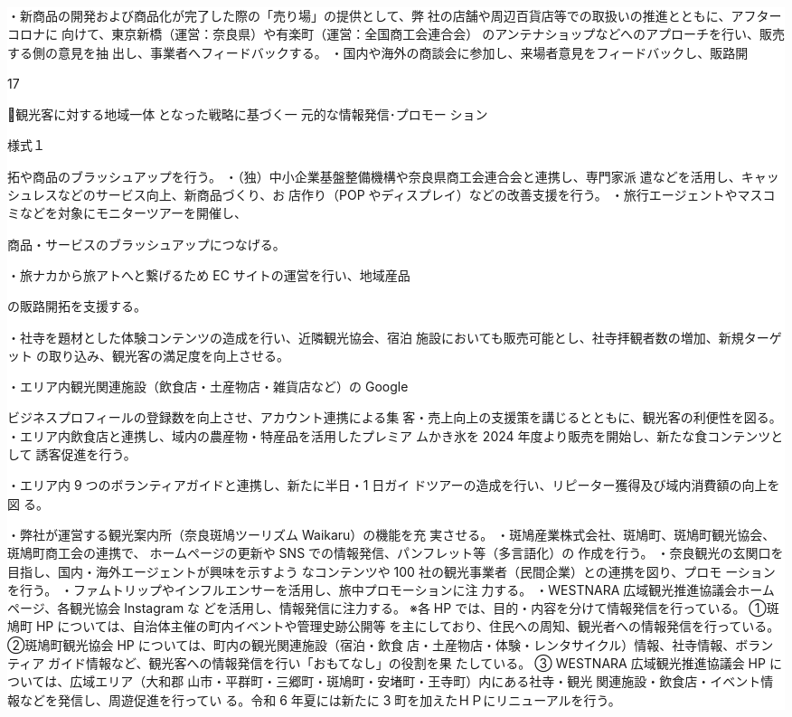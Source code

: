 ・新商品の開発および商品化が完了した際の「売り場」の提供として、弊
社の店舗や周辺百貨店等での取扱いの推進とともに、アフターコロナに
向けて、東京新橋（運営：奈良県）や有楽町（運営：全国商工会連合会）
のアンテナショップなどへのアプローチを行い、販売する側の意見を抽
出し、事業者へフィードバックする。
・国内や海外の商談会に参加し、来場者意見をフィードバックし、販路開

17

観光客に対する地域一体
となった戦略に基づく一
元的な情報発信･プロモー
ション

様式１

拓や商品のブラッシュアップを行う。
・（独）中小企業基盤整備機構や奈良県商工会連合会と連携し、専門家派
遣などを活用し、キャッシュレスなどのサービス向上、新商品づくり、お
店作り（POP やディスプレイ）などの改善支援を行う。
・旅行エージェントやマスコミなどを対象にモニターツアーを開催し、

商品・サービスのブラッシュアップにつなげる。

・旅ナカから旅アトへと繋げるため EC サイトの運営を行い、地域産品

の販路開拓を支援する。

・社寺を題材とした体験コンテンツの造成を行い、近隣観光協会、宿泊
施設においても販売可能とし、社寺拝観者数の増加、新規ターゲット
の取り込み、観光客の満足度を向上させる。

・エリア内観光関連施設（飲食店・土産物店・雑貨店など）の Google

ビジネスプロフィールの登録数を向上させ、アカウント連携による集
客・売上向上の支援策を講じるとともに、観光客の利便性を図る。
・エリア内飲食店と連携し、域内の農産物・特産品を活用したプレミア
ムかき氷を 2024 年度より販売を開始し、新たな食コンテンツとして
誘客促進を行う。

・エリア内 9 つのボランティアガイドと連携し、新たに半日・1 日ガイ
ドツアーの造成を行い、リピーター獲得及び域内消費額の向上を図
る。

・弊社が運営する観光案内所（奈良斑鳩ツーリズム Waikaru）の機能を充
実させる。
・斑鳩産業株式会社、斑鳩町、斑鳩町観光協会、斑鳩町商工会の連携で、
ホームページの更新や SNS での情報発信、パンフレット等（多言語化）の
作成を行う。
・奈良観光の玄関口を目指し、国内・海外エージェントが興味を示すよう
なコンテンツや 100 社の観光事業者（民間企業）との連携を図り、プロモ
ーションを行う。
・ファムトリップやインフルエンサーを活用し、旅中プロモーションに注
力する。
・WESTNARA 広域観光推進協議会ホームページ、各観光協会 Instagram な
どを活用し、情報発信に注力する。
※各 HP では、目的・内容を分けて情報発信を行っている。
①斑鳩町 HP については、自治体主催の町内イベントや管理史跡公開等
を主にしており、住民への周知、観光者への情報発信を行っている。
②斑鳩町観光協会 HP については、町内の観光関連施設（宿泊・飲食
店・土産物店・体験・レンタサイクル）情報、社寺情報、ボランティア
ガイド情報など、観光客への情報発信を行い「おもてなし」の役割を果
たしている。
③  WESTNARA 広域観光推進協議会 HP については、広域エリア（大和郡
山市・平群町・三郷町・斑鳩町・安堵町・王寺町）内にある社寺・観光
関連施設・飲食店・イベント情報などを発信し、周遊促進を行ってい
る。令和 6 年夏には新たに 3 町を加えたＨＰにリニューアルを行う。

